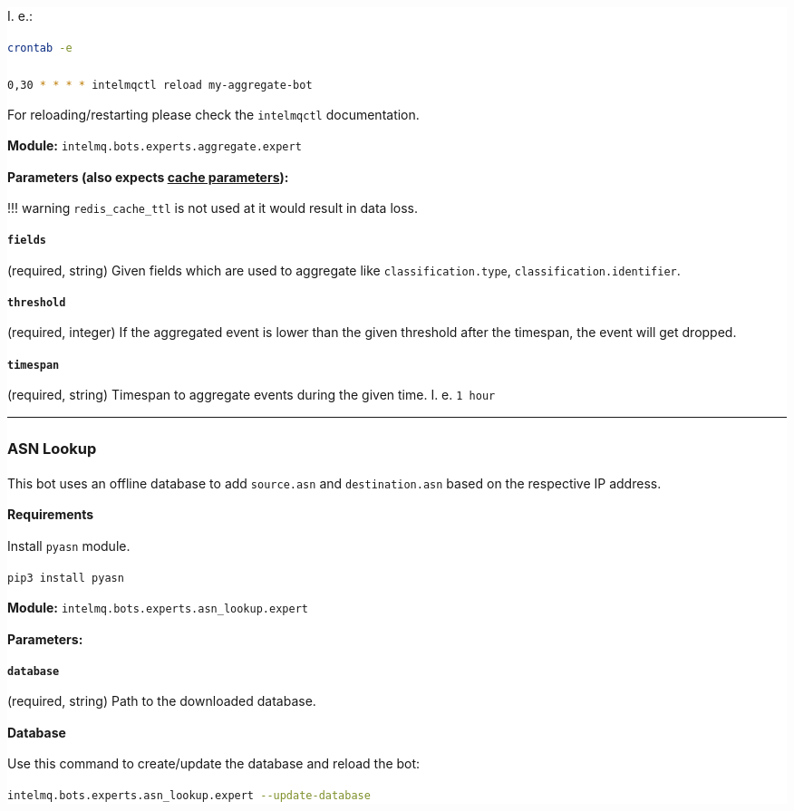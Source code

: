 I. e.:

```bash
crontab -e

0,30 * * * * intelmqctl reload my-aggregate-bot
```

For reloading/restarting please check the `intelmqctl` documentation.

**Module:** `intelmq.bots.experts.aggregate.expert`

**Parameters (also expects [cache parameters](#cache-parameters)):**

!!! warning
    `redis_cache_ttl` is not used at it would result in data loss.

**`fields`**

(required, string) Given fields which are used to aggregate like `classification.type`, `classification.identifier`.

**`threshold`**

(required, integer) If the aggregated event is lower than the given threshold after the timespan, the event will get
dropped.

**`timespan`**

(required, string) Timespan to aggregate events during the given time. I. e. `1 hour`

---

### ASN Lookup <div id="intelmq.bots.experts.asn_lookup.expert" />

This bot uses an offline database to add `source.asn` and `destination.asn` based on the respective IP address.

**Requirements**

Install `pyasn` module.

```bash
pip3 install pyasn
```

**Module:** `intelmq.bots.experts.asn_lookup.expert`

**Parameters:**

**`database`**

(required, string) Path to the downloaded database.

**Database**

Use this command to create/update the database and reload the bot:

```bash
intelmq.bots.experts.asn_lookup.expert --update-database
```
